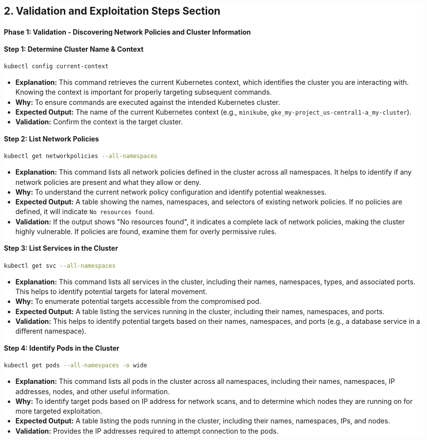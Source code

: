## 2. Validation and Exploitation Steps Section

**Phase 1: Validation - Discovering Network Policies and Cluster Information**

**Step 1: Determine Cluster Name & Context**

```bash
kubectl config current-context
```

*   **Explanation:** This command retrieves the current Kubernetes context, which identifies the cluster you are interacting with.  Knowing the context is important for properly targeting subsequent commands.
*   **Why:** To ensure commands are executed against the intended Kubernetes cluster.
*   **Expected Output:** The name of the current Kubernetes context (e.g., `minikube`, `gke_my-project_us-central1-a_my-cluster`).
*   **Validation:** Confirm the context is the target cluster.

**Step 2: List Network Policies**

```bash
kubectl get networkpolicies --all-namespaces
```

*   **Explanation:** This command lists all network policies defined in the cluster across all namespaces. It helps to identify if any network policies are present and what they allow or deny.
*   **Why:** To understand the current network policy configuration and identify potential weaknesses.
*   **Expected Output:** A table showing the names, namespaces, and selectors of existing network policies. If no policies are defined, it will indicate `No resources found`.
*   **Validation:** If the output shows "No resources found", it indicates a complete lack of network policies, making the cluster highly vulnerable. If policies are found, examine them for overly permissive rules.

**Step 3: List Services in the Cluster**

```bash
kubectl get svc --all-namespaces
```

*   **Explanation:** This command lists all services in the cluster, including their names, namespaces, types, and associated ports. This helps to identify potential targets for lateral movement.
*   **Why:** To enumerate potential targets accessible from the compromised pod.
*   **Expected Output:** A table listing the services running in the cluster, including their names, namespaces, and ports.
*   **Validation:** This helps to identify potential targets based on their names, namespaces, and ports (e.g., a database service in a different namespace).

**Step 4: Identify Pods in the Cluster**

```bash
kubectl get pods --all-namespaces -o wide
```

*   **Explanation:** This command lists all pods in the cluster across all namespaces, including their names, namespaces, IP addresses, nodes, and other useful information.
*   **Why:** To identify target pods based on IP address for network scans, and to determine which nodes they are running on for more targeted exploitation.
*   **Expected Output:** A table listing the pods running in the cluster, including their names, namespaces, IPs, and nodes.
*   **Validation:** Provides the IP addresses required to attempt connection to the pods.
